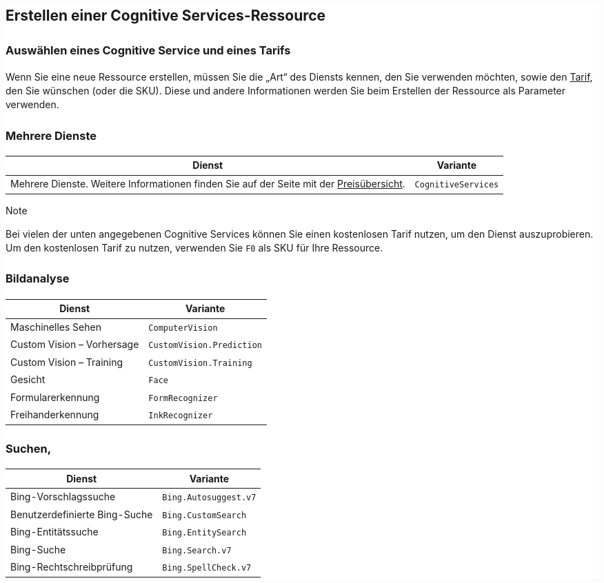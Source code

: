 ## <a name="create-a-cognitive-services-resource"></a>Erstellen einer Cognitive Services-Ressource

### <a name="choose-a-cognitive-service-and-pricing-tier"></a>Auswählen eines Cognitive Service und eines Tarifs

Wenn Sie eine neue Ressource erstellen, müssen Sie die „Art“ des Diensts kennen, den Sie verwenden möchten, sowie den [Tarif](https://azure.microsoft.com/pricing/details/cognitive-services/), den Sie wünschen (oder die SKU). Diese und andere Informationen werden Sie beim Erstellen der Ressource als Parameter verwenden.

### <a name="multi-service"></a>Mehrere Dienste

| Dienst                    | Variante                      |
|----------------------------|---------------------------|
| Mehrere Dienste. Weitere Informationen finden Sie auf der Seite mit der [Preisübersicht](https://azure.microsoft.com/pricing/details/cognitive-services/).            | `CognitiveServices`     |


> [!NOTE]
> Bei vielen der unten angegebenen Cognitive Services können Sie einen kostenlosen Tarif nutzen, um den Dienst auszuprobieren. Um den kostenlosen Tarif zu nutzen, verwenden Sie `F0` als SKU für Ihre Ressource.

### <a name="vision"></a>Bildanalyse

| Dienst                    | Variante                      |
|----------------------------|---------------------------|
| Maschinelles Sehen            | `ComputerVision`          |
| Custom Vision – Vorhersage | `CustomVision.Prediction` |
| Custom Vision – Training   | `CustomVision.Training`   |
| Gesicht                       | `Face`                    |
| Formularerkennung            | `FormRecognizer`          |
| Freihanderkennung             | `InkRecognizer`           |

### <a name="search"></a>Suchen,

| Dienst            | Variante                  |
|--------------------|-----------------------|
| Bing-Vorschlagssuche   | `Bing.Autosuggest.v7` |
| Benutzerdefinierte Bing-Suche | `Bing.CustomSearch`   |
| Bing-Entitätssuche | `Bing.EntitySearch`   |
| Bing-Suche        | `Bing.Search.v7`      |
| Bing-Rechtschreibprüfung   | `Bing.SpellCheck.v7`  |
